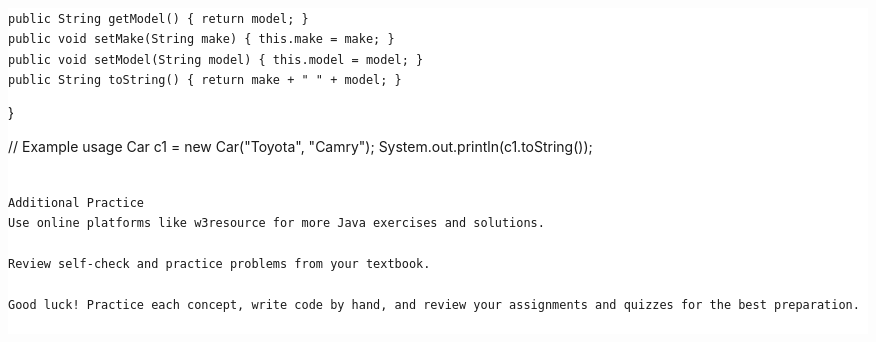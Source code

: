     public String getModel() { return model; }
    public void setMake(String make) { this.make = make; }
    public void setModel(String model) { this.model = model; }
    public String toString() { return make + " " + model; }
}

// Example usage
Car c1 = new Car("Toyota", "Camry");
System.out.println(c1.toString());
```

Additional Practice
Use online platforms like w3resource for more Java exercises and solutions.

Review self-check and practice problems from your textbook.

Good luck! Practice each concept, write code by hand, and review your assignments and quizzes for the best preparation.

